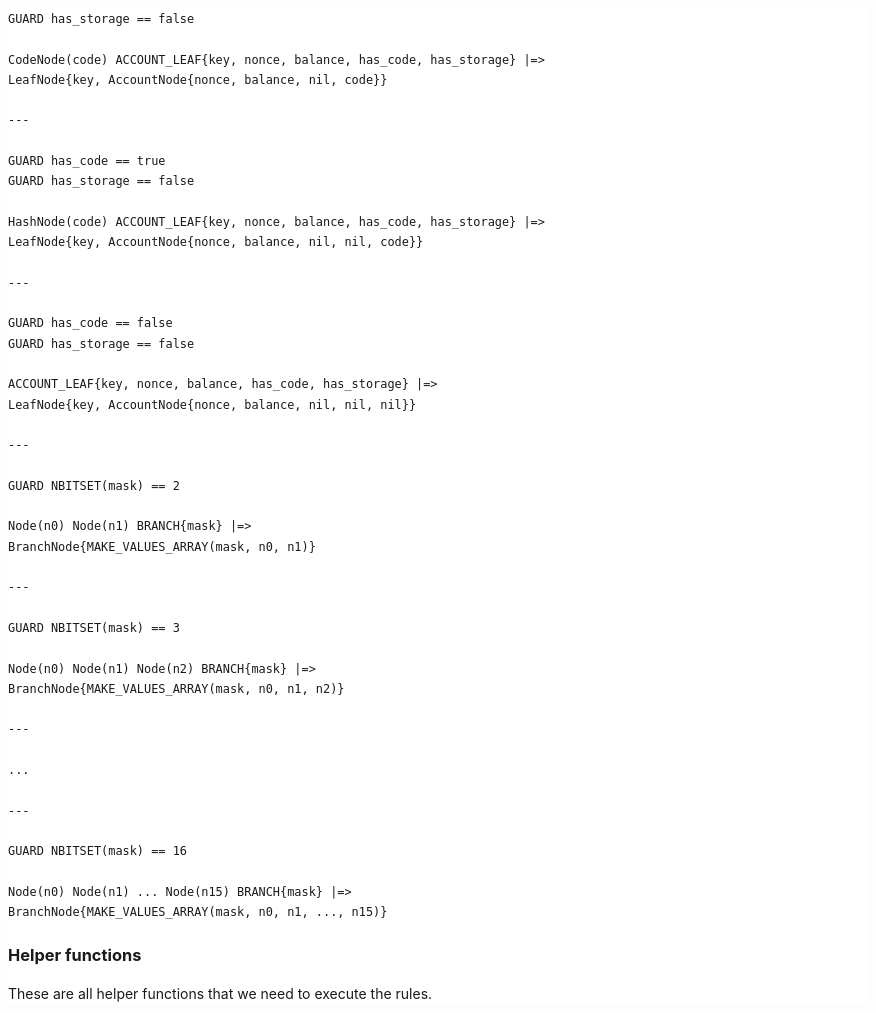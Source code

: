 ```
GUARD has_storage == false

CodeNode(code) ACCOUNT_LEAF{key, nonce, balance, has_code, has_storage} |=>
LeafNode{key, AccountNode{nonce, balance, nil, code}}

---

GUARD has_code == true
GUARD has_storage == false

HashNode(code) ACCOUNT_LEAF{key, nonce, balance, has_code, has_storage} |=>
LeafNode{key, AccountNode{nonce, balance, nil, nil, code}}

---

GUARD has_code == false
GUARD has_storage == false

ACCOUNT_LEAF{key, nonce, balance, has_code, has_storage} |=>
LeafNode{key, AccountNode{nonce, balance, nil, nil, nil}}

---

GUARD NBITSET(mask) == 2

Node(n0) Node(n1) BRANCH{mask} |=> 
BranchNode{MAKE_VALUES_ARRAY(mask, n0, n1)}

---

GUARD NBITSET(mask) == 3

Node(n0) Node(n1) Node(n2) BRANCH{mask} |=> 
BranchNode{MAKE_VALUES_ARRAY(mask, n0, n1, n2)}

---

...

---

GUARD NBITSET(mask) == 16

Node(n0) Node(n1) ... Node(n15) BRANCH{mask} |=>
BranchNode{MAKE_VALUES_ARRAY(mask, n0, n1, ..., n15)}
```

### Helper functions

These are all helper functions that we need to execute the rules.
